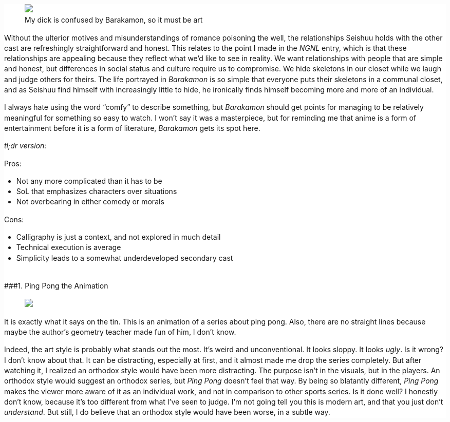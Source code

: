 
<figure>
 <img src="https://i.imgur.com/2FNNfka.jpg">
 <figcaption>My dick is confused by Barakamon, so it must be art</figcaption>
</figure>

Without the ulterior motives and misunderstandings of romance poisoning the well, the relationships Seishuu holds with the other cast are refreshingly straightforward and honest. This relates to the point I made in the *NGNL* entry, which is that these relationships are appealing because they reflect what we’d like to see in reality. We want relationships with people that are simple and honest, but differences in social status and culture require us to compromise. We hide skeletons in our closet while we laugh and judge others for theirs. The life portrayed in *Barakamon* is so simple that everyone puts their skeletons in a communal closet, and as Seishuu find himself with increasingly little to hide, he ironically finds himself becoming more and more of an individual.

I always hate using the word “comfy” to describe something, but *Barakamon* should get points for managing to be relatively meaningful for something so easy to watch. I won’t say it was a masterpiece, but for reminding me that anime is a form of entertainment before it is a form of literature, *Barakamon* gets its spot here.


*tl;dr version:*

Pros:

-   Not any more complicated than it has to be
-   SoL that emphasizes characters over situations
-   Not overbearing in either comedy or morals

Cons:

-   Calligraphy is just a context, and not explored in much detail
-   Technical execution is average
-   Simplicity leads to a somewhat underdeveloped secondary cast

<br>
###1. Ping Pong the Animation
<figure>
 <img src="https://i.imgur.com/TNtPIwi.jpg">
</figure>

It is exactly what it says on the tin. This is an animation of a series about ping pong. Also, there are no straight lines because maybe the author’s geometry teacher made fun of him, I don’t know.

Indeed, the art style is probably what stands out the most. It’s weird and unconventional. It looks sloppy. It looks *ugly*. Is it wrong? I don’t know about that. It can be distracting, especially at first, and it almost made me drop the series completely. But after watching it, I realized an orthodox style would have been more distracting. The purpose isn’t in the visuals, but in the players. An orthodox style would suggest an orthodox series, but *Ping Pong* doesn’t feel that way. By being so blatantly different, *Ping Pong* makes the viewer more aware of it as an individual work, and not in comparison to other sports series. Is it done well? I honestly don’t know, because it’s too different from what I’ve seen to judge. I’m not going tell you this is modern art, and that you just don’t *understand*. But still, I do believe that an orthodox style would have been worse, in a subtle way.

